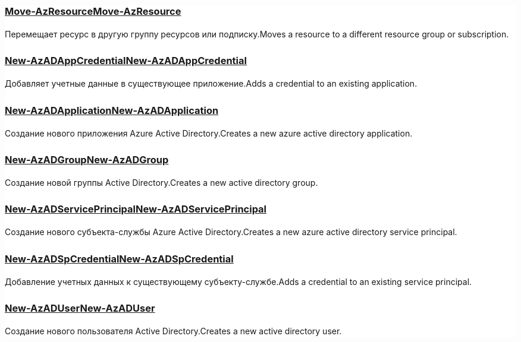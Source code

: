 ### [<span data-ttu-id="fac8b-171">Move-AzResource</span><span class="sxs-lookup"><span data-stu-id="fac8b-171">Move-AzResource</span></span>](Move-AzResource.md)
<span data-ttu-id="fac8b-172">Перемещает ресурс в другую группу ресурсов или подписку.</span><span class="sxs-lookup"><span data-stu-id="fac8b-172">Moves a resource to a different resource group or subscription.</span></span>

### [<span data-ttu-id="fac8b-173">New-AzADAppCredential</span><span class="sxs-lookup"><span data-stu-id="fac8b-173">New-AzADAppCredential</span></span>](New-AzADAppCredential.md)
<span data-ttu-id="fac8b-174">Добавляет учетные данные в существующее приложение.</span><span class="sxs-lookup"><span data-stu-id="fac8b-174">Adds a credential to an existing application.</span></span>

### [<span data-ttu-id="fac8b-175">New-AzADApplication</span><span class="sxs-lookup"><span data-stu-id="fac8b-175">New-AzADApplication</span></span>](New-AzADApplication.md)
<span data-ttu-id="fac8b-176">Создание нового приложения Azure Active Directory.</span><span class="sxs-lookup"><span data-stu-id="fac8b-176">Creates a new azure active directory application.</span></span>

### [<span data-ttu-id="fac8b-177">New-AzADGroup</span><span class="sxs-lookup"><span data-stu-id="fac8b-177">New-AzADGroup</span></span>](New-AzADGroup.md)
<span data-ttu-id="fac8b-178">Создание новой группы Active Directory.</span><span class="sxs-lookup"><span data-stu-id="fac8b-178">Creates a new active directory group.</span></span>

### [<span data-ttu-id="fac8b-179">New-AzADServicePrincipal</span><span class="sxs-lookup"><span data-stu-id="fac8b-179">New-AzADServicePrincipal</span></span>](New-AzADServicePrincipal.md)
<span data-ttu-id="fac8b-180">Создание нового субъекта-службы Azure Active Directory.</span><span class="sxs-lookup"><span data-stu-id="fac8b-180">Creates a new azure active directory service principal.</span></span>

### [<span data-ttu-id="fac8b-181">New-AzADSpCredential</span><span class="sxs-lookup"><span data-stu-id="fac8b-181">New-AzADSpCredential</span></span>](New-AzADSpCredential.md)
<span data-ttu-id="fac8b-182">Добавление учетных данных к существующему субъекту-службе.</span><span class="sxs-lookup"><span data-stu-id="fac8b-182">Adds a credential to an existing service principal.</span></span>

### [<span data-ttu-id="fac8b-183">New-AzADUser</span><span class="sxs-lookup"><span data-stu-id="fac8b-183">New-AzADUser</span></span>](New-AzADUser.md)
<span data-ttu-id="fac8b-184">Создание нового пользователя Active Directory.</span><span class="sxs-lookup"><span data-stu-id="fac8b-184">Creates a new active directory user.</span></span>
